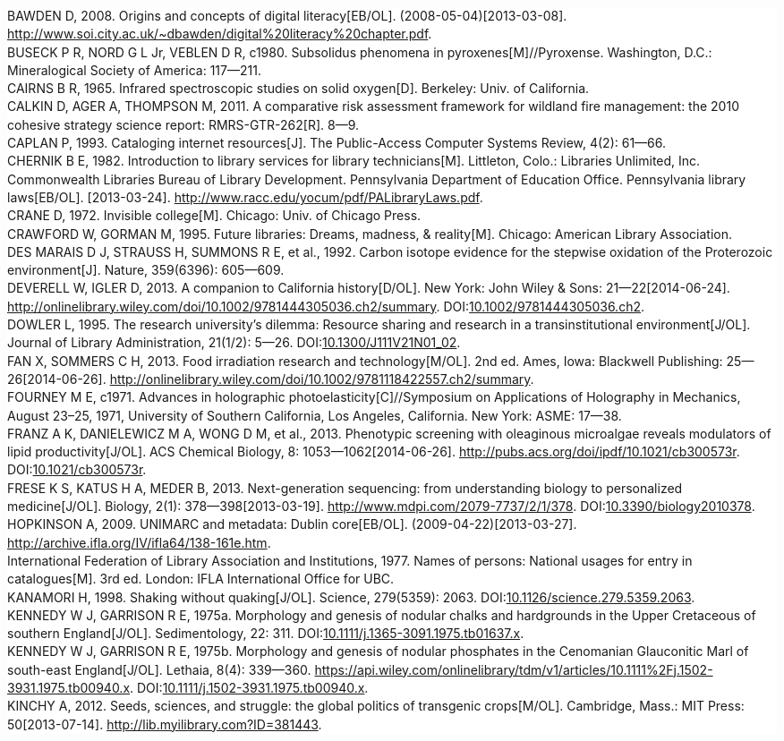   <div class="csl-entry">BAWDEN D, 2008. Origins and concepts of digital literacy[EB/OL]. (2008-05-04)[2013-03-08]. <a href="http://www.soi.city.ac.uk/~dbawden/digital%20literacy%20chapter.pdf">http://www.soi.city.ac.uk/~dbawden/digital%20literacy%20chapter.pdf</a>.</div>
  <div class="csl-entry">BUSECK P R, NORD G L Jr, VEBLEN D R, c1980. Subsolidus phenomena in pyroxenes[M]//Pyroxense. Washington, D.C.: Mineralogical Society of America: 117—211.</div>
  <div class="csl-entry">CAIRNS B R, 1965. Infrared spectroscopic studies on solid oxygen[D]. Berkeley: Univ. of California.</div>
  <div class="csl-entry">CALKIN D, AGER A, THOMPSON M, 2011. A comparative risk assessment framework for wildland fire management: the 2010 cohesive strategy science report: RMRS-GTR-262[R]. 8—9.</div>
  <div class="csl-entry">CAPLAN P, 1993. Cataloging internet resources[J]. The Public-Access Computer Systems Review, 4(2): 61—66.</div>
  <div class="csl-entry">CHERNIK B E, 1982. Introduction to library services for library technicians[M]. Littleton, Colo.: Libraries Unlimited, Inc.</div>
  <div class="csl-entry">Commonwealth Libraries Bureau of Library Development. Pennsylvania Department of Education Office. Pennsylvania library laws[EB/OL]. [2013-03-24]. <a href="http://www.racc.edu/yocum/pdf/PALibraryLaws.pdf">http://www.racc.edu/yocum/pdf/PALibraryLaws.pdf</a>.</div>
  <div class="csl-entry">CRANE D, 1972. Invisible college[M]. Chicago: Univ. of Chicago Press.</div>
  <div class="csl-entry">CRAWFORD W, GORMAN M, 1995. Future libraries: Dreams, madness, &#38; reality[M]. Chicago: American Library Association.</div>
  <div class="csl-entry">DES MARAIS D J, STRAUSS H, SUMMONS R E, et al., 1992. Carbon isotope evidence for the stepwise oxidation of the Proterozoic environment[J]. Nature, 359(6396): 605—609.</div>
  <div class="csl-entry">DEVERELL W, IGLER D, 2013. A companion to California history[D/OL]. New York: John Wiley &#38; Sons: 21—22[2014-06-24]. <a href="http://onlinelibrary.wiley.com/doi/10.1002/9781444305036.ch2/summary">http://onlinelibrary.wiley.com/doi/10.1002/9781444305036.ch2/summary</a>. DOI:<a href="https://doi.org/10.1002/9781444305036.ch2">10.1002/9781444305036.ch2</a>.</div>
  <div class="csl-entry">DOWLER L, 1995. The research university’s dilemma: Resource sharing and research in a transinstitutional environment[J/OL]. Journal of Library Administration, 21(1/2): 5—26. DOI:<a href="https://doi.org/10.1300/J111V21N01_02">10.1300/J111V21N01_02</a>.</div>
  <div class="csl-entry">FAN X, SOMMERS C H, 2013. Food irradiation research and technology[M/OL]. 2nd ed. Ames, Iowa: Blackwell Publishing: 25—26[2014-06-26]. <a href="http://onlinelibrary.wiley.com/doi/10.1002/9781118422557.ch2/summary">http://onlinelibrary.wiley.com/doi/10.1002/9781118422557.ch2/summary</a>.</div>
  <div class="csl-entry">FOURNEY M E, c1971. Advances in holographic photoelasticity[C]//Symposium on Applications of Holography in Mechanics, August 23–25, 1971, University of Southern California, Los Angeles, California. New York: ASME: 17—38.</div>
  <div class="csl-entry">FRANZ A K, DANIELEWICZ M A, WONG D M, et al., 2013. Phenotypic screening with oleaginous microalgae reveals modulators of lipid productivity[J/OL]. ACS Chemical Biology, 8: 1053—1062[2014-06-26]. <a href="http://pubs.acs.org/doi/ipdf/10.1021/cb300573r">http://pubs.acs.org/doi/ipdf/10.1021/cb300573r</a>. DOI:<a href="https://doi.org/10.1021/cb300573r">10.1021/cb300573r</a>.</div>
  <div class="csl-entry">FRESE K S, KATUS H A, MEDER B, 2013. Next-generation sequencing: from understanding biology to personalized medicine[J/OL]. Biology, 2(1): 378—398[2013-03-19]. <a href="http://www.mdpi.com/2079-7737/2/1/378">http://www.mdpi.com/2079-7737/2/1/378</a>. DOI:<a href="https://doi.org/10.3390/biology2010378">10.3390/biology2010378</a>.</div>
  <div class="csl-entry">HOPKINSON A, 2009. UNIMARC and metadata: Dublin core[EB/OL]. (2009-04-22)[2013-03-27]. <a href="http://archive.ifla.org/IV/ifla64/138-161e.htm">http://archive.ifla.org/IV/ifla64/138-161e.htm</a>.</div>
  <div class="csl-entry">International Federation of Library Association and Institutions, 1977. Names of persons: National usages for entry in catalogues[M]. 3rd ed. London: IFLA International Office for UBC.</div>
  <div class="csl-entry">KANAMORI H, 1998. Shaking without quaking[J/OL]. Science, 279(5359): 2063. DOI:<a href="https://doi.org/10.1126/science.279.5359.2063">10.1126/science.279.5359.2063</a>.</div>
  <div class="csl-entry">KENNEDY W J, GARRISON R E, 1975a. Morphology and genesis of nodular chalks and hardgrounds in the Upper Cretaceous of southern England[J/OL]. Sedimentology, 22: 311. DOI:<a href="https://doi.org/10.1111/j.1365-3091.1975.tb01637.x">10.1111/j.1365-3091.1975.tb01637.x</a>.</div>
  <div class="csl-entry">KENNEDY W J, GARRISON R E, 1975b. Morphology and genesis of nodular phosphates in the Cenomanian Glauconitic Marl of south-east England[J/OL]. Lethaia, 8(4): 339—360. <a href="https://api.wiley.com/onlinelibrary/tdm/v1/articles/10.1111%2Fj.1502-3931.1975.tb00940.x">https://api.wiley.com/onlinelibrary/tdm/v1/articles/10.1111%2Fj.1502-3931.1975.tb00940.x</a>. DOI:<a href="https://doi.org/10.1111/j.1502-3931.1975.tb00940.x">10.1111/j.1502-3931.1975.tb00940.x</a>.</div>
  <div class="csl-entry">KINCHY A, 2012. Seeds, sciences, and struggle: the global politics of transgenic crops[M/OL]. Cambridge, Mass.: MIT Press: 50[2013-07-14]. <a href="http://lib.myilibrary.com?ID=381443">http://lib.myilibrary.com?ID=381443</a>.</div>